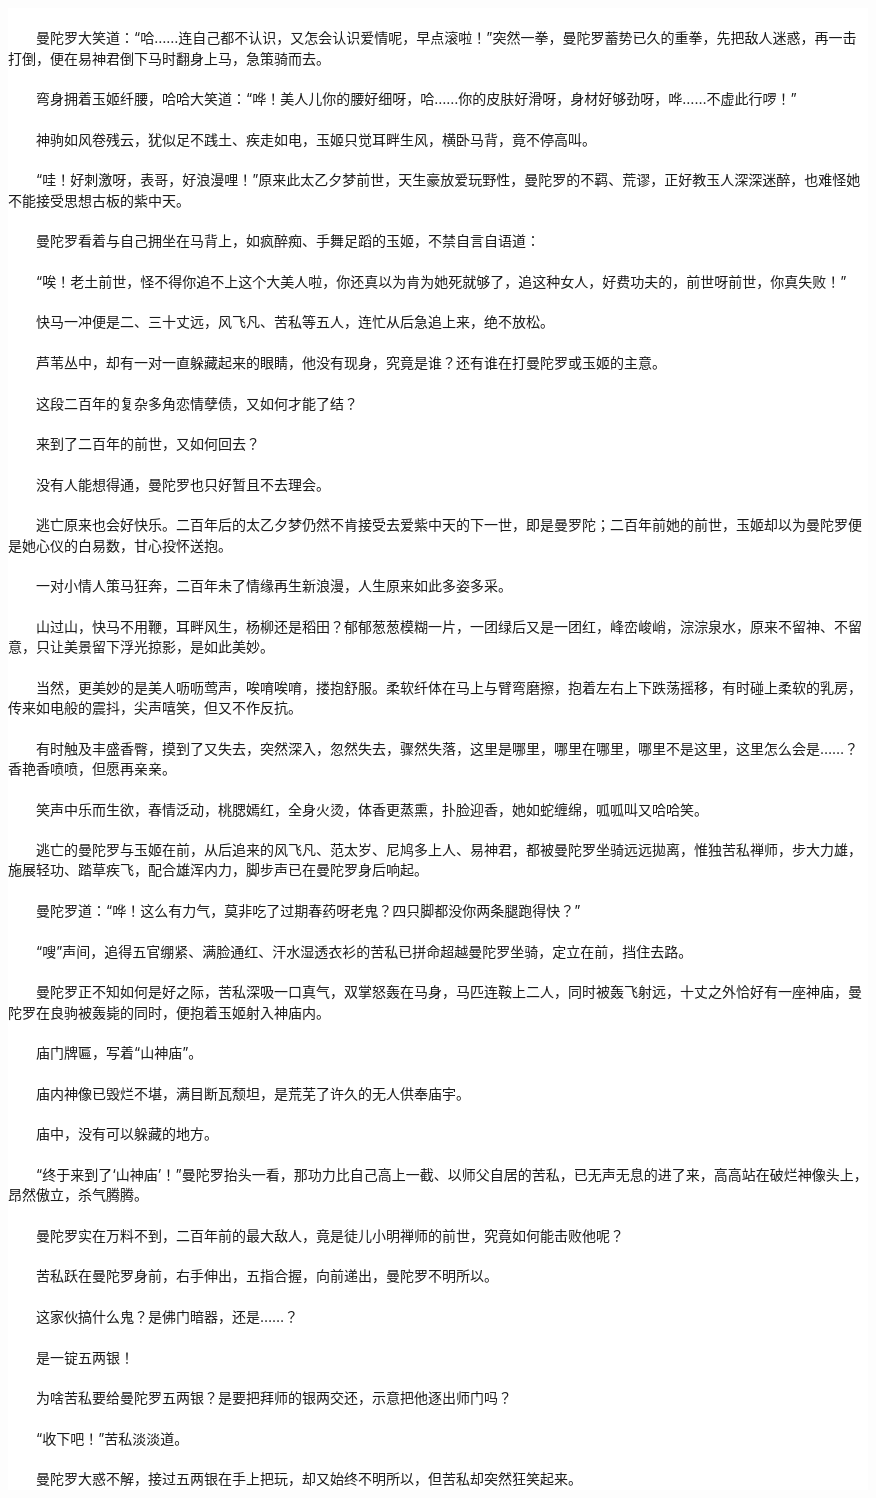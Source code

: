 <br />
　　曼陀罗大笑道：“哈……连自己都不认识，又怎会认识爱情呢，早点滚啦！”突然一拳，曼陀罗蓄势已久的重拳，先把敌人迷惑，再一击打倒，便在易神君倒下马时翻身上马，急策骑而去。<br />
<br />
　　弯身拥着玉姬纤腰，哈哈大笑道：“哗！美人儿你的腰好细呀，哈……你的皮肤好滑呀，身材好够劲呀，哗……不虚此行啰！”<br />
<br />
　　神驹如风卷残云，犹似足不践土、疾走如电，玉姬只觉耳畔生风，横卧马背，竟不停高叫。<br />
<br />
　　“哇！好刺激呀，表哥，好浪漫哩！”原来此太乙夕梦前世，天生豪放爱玩野性，曼陀罗的不羁、荒谬，正好教玉人深深迷醉，也难怪她不能接受思想古板的紫中天。<br />
<br />
　　曼陀罗看着与自己拥坐在马背上，如疯醉痴、手舞足蹈的玉姬，不禁自言自语道：<br />
<br />
　　“唉！老土前世，怪不得你追不上这个大美人啦，你还真以为肯为她死就够了，追这种女人，好费功夫的，前世呀前世，你真失败！”<br />
<br />
　　快马一冲便是二、三十丈远，风飞凡、苦私等五人，连忙从后急追上来，绝不放松。<br />
<br />
　　芦苇丛中，却有一对一直躲藏起来的眼睛，他没有现身，究竟是谁？还有谁在打曼陀罗或玉姬的主意。<br />
<br />
　　这段二百年的复杂多角恋情孽债，又如何才能了结？<br />
<br />
　　来到了二百年的前世，又如何回去？<br />
<br />
　　没有人能想得通，曼陀罗也只好暂且不去理会。<br />
<br />
　　逃亡原来也会好快乐。二百年后的太乙夕梦仍然不肯接受去爱紫中天的下一世，即是曼罗陀；二百年前她的前世，玉姬却以为曼陀罗便是她心仪的白易数，甘心投怀送抱。<br />
<br />
　　一对小情人策马狂奔，二百年未了情缘再生新浪漫，人生原来如此多姿多采。<br />
<br />
　　山过山，快马不用鞭，耳畔风生，杨柳还是稻田？郁郁葱葱模糊一片，一团绿后又是一团红，峰峦峻峭，淙淙泉水，原来不留神、不留意，只让美景留下浮光掠影，是如此美妙。<br />
<br />
　　当然，更美妙的是美人呖呖莺声，唉唷唉唷，搂抱舒服。柔软纤体在马上与臂弯磨擦，抱着左右上下跌荡摇移，有时碰上柔软的乳房，传来如电般的震抖，尖声嘻笑，但又不作反抗。<br />
<br />
　　有时触及丰盛香臀，摸到了又失去，突然深入，忽然失去，骤然失落，这里是哪里，哪里在哪里，哪里不是这里，这里怎么会是……？香艳香喷喷，但愿再亲亲。<br />
<br />
　　笑声中乐而生欲，春情泛动，桃腮嫣红，全身火烫，体香更蒸熏，扑脸迎香，她如蛇缠绵，呱呱叫又哈哈笑。<br />
<br />
　　逃亡的曼陀罗与玉姬在前，从后追来的风飞凡、范太岁、尼鸠多上人、易神君，都被曼陀罗坐骑远远拋离，惟独苦私禅师，步大力雄，施展轻功、踏草疾飞，配合雄浑内力，脚步声已在曼陀罗身后响起。<br />
<br />
　　曼陀罗道：“哗！这么有力气，莫非吃了过期春药呀老鬼？四只脚都没你两条腿跑得快？”<br />
<br />
　　“嗖”声间，追得五官绷紧、满脸通红、汗水湿透衣衫的苦私已拼命超越曼陀罗坐骑，定立在前，挡住去路。<br />
<br />
　　曼陀罗正不知如何是好之际，苦私深吸一口真气，双掌怒轰在马身，马匹连鞍上二人，同时被轰飞射远，十丈之外恰好有一座神庙，曼陀罗在良驹被轰毙的同时，便抱着玉姬射入神庙内。<br />
<br />
　　庙门牌匾，写着“山神庙”。<br />
<br />
　　庙内神像已毁烂不堪，满目断瓦颓坦，是荒芜了许久的无人供奉庙宇。<br />
<br />
　　庙中，没有可以躲藏的地方。<br />
<br />
　　“终于来到了‘山神庙’！”曼陀罗抬头一看，那功力比自己高上一截、以师父自居的苦私，已无声无息的进了来，高高站在破烂神像头上，昂然傲立，杀气腾腾。<br />
<br />
　　曼陀罗实在万料不到，二百年前的最大敌人，竟是徒儿小明禅师的前世，究竟如何能击败他呢？<br />
<br />
　　苦私跃在曼陀罗身前，右手伸出，五指合握，向前递出，曼陀罗不明所以。<br />
<br />
　　这家伙搞什么鬼？是佛门暗器，还是……？<br />
<br />
　　是一锭五两银！<br />
<br />
　　为啥苦私要给曼陀罗五两银？是要把拜师的银两交还，示意把他逐出师门吗？<br />
<br />
　　“收下吧！”苦私淡淡道。<br />
<br />
　　曼陀罗大惑不解，接过五两银在手上把玩，却又始终不明所以，但苦私却突然狂笑起来。<br />